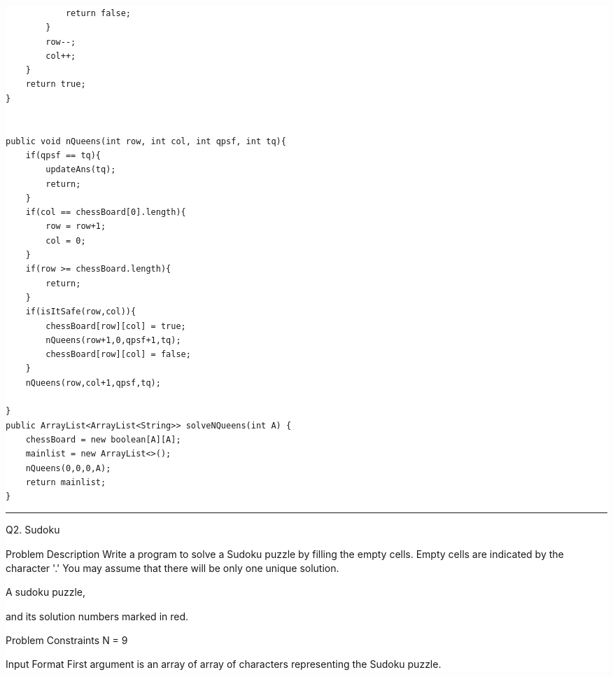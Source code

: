                 return false;
            }
            row--;
            col++;
        }
        return true;
    }
    
    
    public void nQueens(int row, int col, int qpsf, int tq){
        if(qpsf == tq){
            updateAns(tq);
            return;
        }
        if(col == chessBoard[0].length){
            row = row+1;
            col = 0;
        }
        if(row >= chessBoard.length){
            return;
        }
        if(isItSafe(row,col)){
            chessBoard[row][col] = true;
            nQueens(row+1,0,qpsf+1,tq);
            chessBoard[row][col] = false;
        }
        nQueens(row,col+1,qpsf,tq);

    }
	public ArrayList<ArrayList<String>> solveNQueens(int A) {
        chessBoard = new boolean[A][A];
        mainlist = new ArrayList<>();
        nQueens(0,0,0,A);
        return mainlist;
	}
---------------------------------------------------------------------------------------------------------
Q2. Sudoku

Problem Description
Write a program to solve a Sudoku puzzle by filling the empty cells. Empty cells are indicated by the character '.' You may assume that there will be only one unique solution.



A sudoku puzzle,



and its solution numbers marked in red.



Problem Constraints
N = 9


Input Format
First argument is an array of array of characters representing the Sudoku puzzle.
